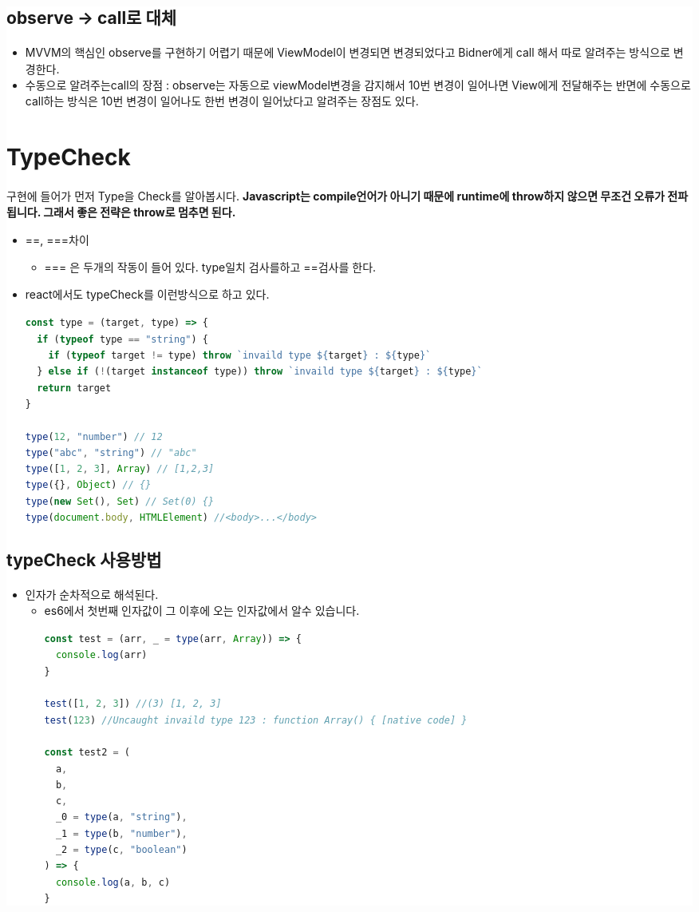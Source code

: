 ## observe -> call로 대체
- MVVM의 핵심인 observe를 구현하기 어렵기 때문에 ViewModel이 변경되면 변경되었다고 Bidner에게 call 해서 따로 알려주는 방식으로 변경한다.
- 수동으로 알려주는call의 장점
  : observe는 자동으로 viewModel변경을 감지해서 10번 변경이 일어나면 View에게 전달해주는 반면에 수동으로 call하는 방식은 10번 변경이 일어나도 한번 변경이 일어났다고 알려주는 장점도 있다.

# TypeCheck
구현에 들어가 먼저 Type을 Check를 알아봅시다.
**Javascript는 compile언어가 아니기 때문에 runtime에 throw하지 않으면 무조건 오류가 전파됩니다. 그래서 좋은 전략은 throw로 멈추면 된다.**

- ==, ===차이
  - === 은 두개의 작동이 들어 있다. type일치 검사를하고 ==검사를 한다.

- react에서도 typeCheck를 이런방식으로 하고 있다.
  ```js
  const type = (target, type) => {
    if (typeof type == "string") {
      if (typeof target != type) throw `invaild type ${target} : ${type}`
    } else if (!(target instanceof type)) throw `invaild type ${target} : ${type}`
    return target
  }

  type(12, "number") // 12
  type("abc", "string") // "abc"
  type([1, 2, 3], Array) // [1,2,3]
  type({}, Object) // {}
  type(new Set(), Set) // Set(0) {}
  type(document.body, HTMLElement) //<body>...</body>
  ```

## typeCheck 사용방법

- 인자가 순차적으로 해석된다.
  - es6에서 첫번째 인자값이 그 이후에 오는 인자값에서 알수 있습니다.
    ```js
    const test = (arr, _ = type(arr, Array)) => {
      console.log(arr)
    }

    test([1, 2, 3]) //(3) [1, 2, 3]
    test(123) //Uncaught invaild type 123 : function Array() { [native code] }

    const test2 = (
      a,
      b,
      c,
      _0 = type(a, "string"),
      _1 = type(b, "number"),
      _2 = type(c, "boolean")
    ) => {
      console.log(a, b, c)
    }
